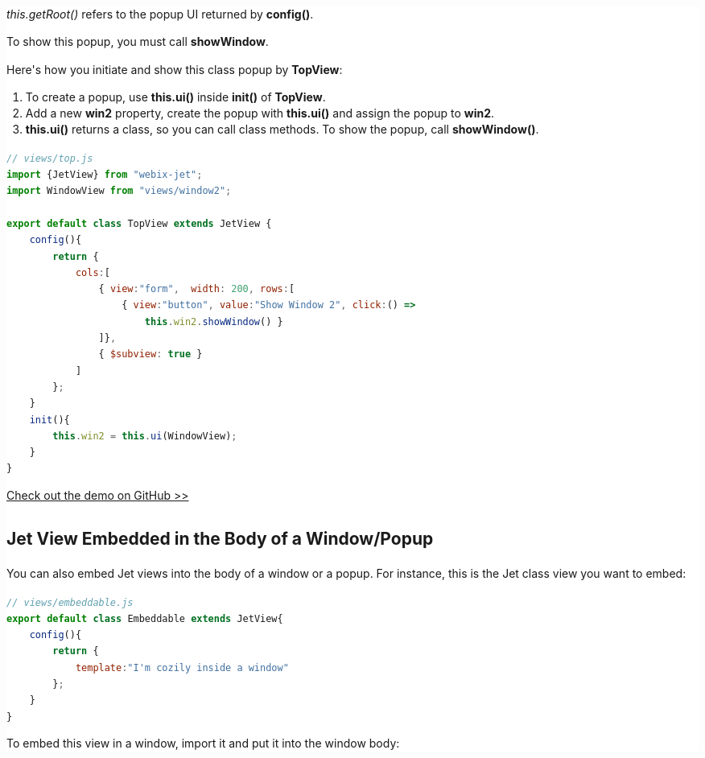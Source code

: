 _this.getRoot\(\)_ refers to the popup UI returned by **config\(\)**.

To show this popup, you must call **showWindow**.

Here's how you initiate and show this class popup by **TopView**:

1. To create a popup, use **this.ui\(\)** inside **init\(\)** of **TopView**.
2. Add a new **win2** property, create the popup with **this.ui\(\)** and assign the popup to **win2**.
3. **this.ui\(\)** returns a class, so you can call class methods. To show the popup, call **showWindow\(\)**.

```javascript
// views/top.js
import {JetView} from "webix-jet";
import WindowView from "views/window2";

export default class TopView extends JetView {
    config(){
        return {
            cols:[
                { view:"form",  width: 200, rows:[
                    { view:"button", value:"Show Window 2", click:() =>
                        this.win2.showWindow() }
                ]},
                { $subview: true }
            ]
        };
    }
    init(){
        this.win2 = this.ui(WindowView);
    }
}
```

[Check out the demo on GitHub &gt;&gt;](https://github.com/webix-hub/jet-demos/blob/master/sources/windows.js)

## Jet View Embedded in the Body of a Window/Popup

You can also embed Jet views into the body of a window or a popup. For instance, this is the Jet class view you want to embed:

```javascript
// views/embeddable.js
export default class Embeddable extends JetView{
    config(){
        return {
            template:"I'm cozily inside a window"
        };
    }
}
```

To embed this view in a window, import it and put it into the window body:
